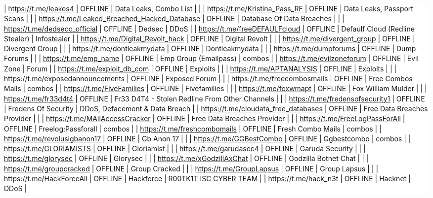| https://t.me/leakes4                         | OFFLINE  | Data Leaks, Combo List                                      |                                                        |
| https://t.me/Kristina_Pass_RF                | OFFLINE  | Data Leaks, Passport Scans                                  |                                                        |
| https://t.me/Leaked_Breached_Hacked_Database | OFFLINE  | Database Of Data Breaches                                   |                                                        |
| https://t.me/dedsecc_official                | OFFLINE  | Dedsec                                                      | DDoS                                                   |
| https://t.me/freeDEFAULFcloud                | OFFLINE  | Defaulf Cloud (Redline Stealer)                             | Infostealer                                            |
| https://t.me/Digital_Revolt_hack             | OFFLINE  | Digital Revolt                                              |                                                        |
| https://t.me/divergent_group                 | OFFLINE  | Divergent Group                                             |                                                        |
| https://t.me/dontleakmydata                  | OFFLINE  | Dontleakmydata                                              |                                                        |
| https://t.me/dumpforums                      | OFFLINE  | Dump Forums                                                 |                                                        |
| https://t.me/emp_name                        | OFFLINE  | Emp Group (Emailpass)                                       | combos                                                 |
| https://t.me/evilzoneforum                   | OFFLINE  | Evil Zone                                                   | Forum                                                  |
| https://t.me/exploit_db_com                  | OFFLINE  | Exploits                                                    |                                                        |
| https://t.me/APTANALYSIS                     | OFFLINE  | Exploits                                                    |                                                        |
| https://t.me/exposedannouncements            | OFFLINE  | Exposed Forum                                               |                                                        |
| https://t.me/freecombosmails                 | OFFLINE  | Free Combos Mails                                           | combos                                                 |
| https://t.me/FiveFamilies                    | OFFLINE  | Fivefamilies                                                |                                                        |
| https://t.me/foxwmapt                        | OFFLINE  | Fox William Mulder                                          |                                                        |
| https://t.me/fr33d4t4                        | OFFLINE  | Fr33 D4T4 - Stolen Redline From Other Channels              |                                                        |
| https://t.me/fredensofsecurity1              | OFFLINE  | Fredens Of Security                                         | DDoS, Defacement & Data Breach                         |
| https://t.me/cloudata_free_databases         | OFFLINE  | Free Data Breaches Provider                                 |                                                        |
| https://t.me/MAilAccessCracker               | OFFLINE  | Free Data Breaches Provider                                 |                                                        |
| https://t.me/FreeLogPassForAll               | OFFLINE  | Freelog:Passforall                                          | combos                                                 |
| https://t.me/freshcombomails                 | OFFLINE  | Fresh Combo Mails                                           | combos                                                 |
| https://t.me/revolusigbanon17                | OFFLINE  | Gb Anon 17                                                  |                                                        |
| https://t.me/GGBestCombo                     | OFFLINE  | Ggbestcombo                                                 | combos                                                 |
| https://t.me/GLORIAMISTS                     | OFFLINE  | Gloriamist                                                  |                                                        |
| https://t.me/garudasec4                      | OFFLINE  | Garuda Security                                             |                                                        |
| https://t.me/glorysec                        | OFFLINE  | Glorysec                                                    |                                                        |
| https://t.me/xGodzillAxChat                  | OFFLINE  | Godzilla Botnet Chat                                        |                                                        |
| https://t.me/groupcracked                    | OFFLINE  | Group Cracked                                               |                                                        |
| https://t.me/GroupLapsus                     | OFFLINE  | Group Lapsus                                                |                                                        |
| https://t.me/HackForceAll                    | OFFLINE  | Hackforce                                                   | R00TK1T ISC CYBER TEAM                                 |
| https://t.me/hack_n3t                        | OFFLINE  | Hacknet                                                     | DDoS                                                   |